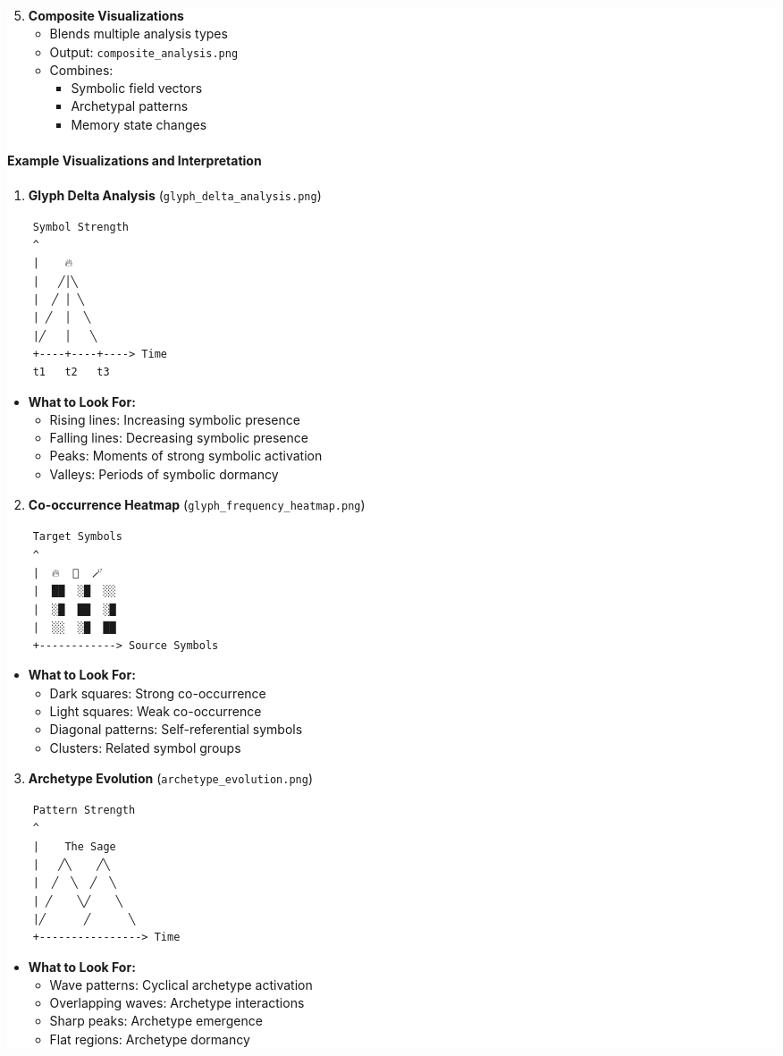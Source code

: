 5. **Composite Visualizations**
   - Blends multiple analysis types
   - Output: `composite_analysis.png`
   - Combines:
     - Symbolic field vectors
     - Archetypal patterns
     - Memory state changes

#### Example Visualizations and Interpretation

1. **Glyph Delta Analysis** (`glyph_delta_analysis.png`)
```
    Symbol Strength
    ^
    |    🔥
    |   ╱│╲
    |  ╱ │ ╲
    | ╱  │  ╲
    |╱   │   ╲
    +----+----+----> Time
    t1   t2   t3
```
- **What to Look For:**
  - Rising lines: Increasing symbolic presence
  - Falling lines: Decreasing symbolic presence
  - Peaks: Moments of strong symbolic activation
  - Valleys: Periods of symbolic dormancy

2. **Co-occurrence Heatmap** (`glyph_frequency_heatmap.png`)
```
    Target Symbols
    ^
    |  🔥  🧙  🪄
    |  ██  ░█  ░░
    |  ░█  ██  ░█
    |  ░░  ░█  ██
    +------------> Source Symbols
```
- **What to Look For:**
  - Dark squares: Strong co-occurrence
  - Light squares: Weak co-occurrence
  - Diagonal patterns: Self-referential symbols
  - Clusters: Related symbol groups

3. **Archetype Evolution** (`archetype_evolution.png`)
```
    Pattern Strength
    ^
    |    The Sage
    |   ╱╲    ╱╲
    |  ╱  ╲  ╱  ╲
    | ╱    ╲╱    ╲
    |╱      ╱      ╲
    +----------------> Time
```
- **What to Look For:**
  - Wave patterns: Cyclical archetype activation
  - Overlapping waves: Archetype interactions
  - Sharp peaks: Archetype emergence
  - Flat regions: Archetype dormancy
